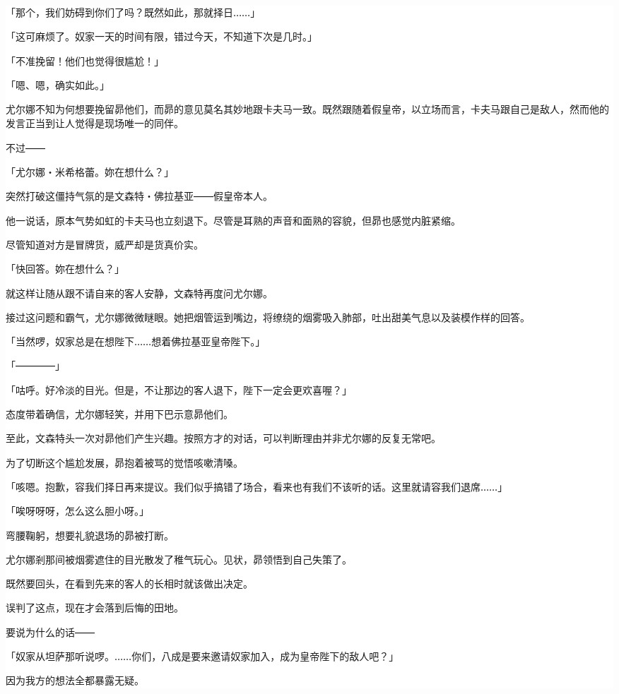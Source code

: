 「那个，我们妨碍到你们了吗？既然如此，那就择日……」

「这可麻烦了。奴家一天的时间有限，错过今天，不知道下次是几时。」

「不准挽留！他们也觉得很尴尬！」

「嗯、嗯，确实如此。」

尤尔娜不知为何想要挽留昴他们，而昴的意见莫名其妙地跟卡夫马一致。既然跟随着假皇帝，以立场而言，卡夫马跟自己是敌人，然而他的发言正当到让人觉得是现场唯一的同伴。

不过——

「尤尔娜・米希格蕾。妳在想什么？」

突然打破这僵持气氛的是文森特・佛拉基亚——假皇帝本人。

他一说话，原本气势如虹的卡夫马也立刻退下。尽管是耳熟的声音和面熟的容貌，但昴也感觉内脏紧缩。

尽管知道对方是冒牌货，威严却是货真价实。

「快回答。妳在想什么？」

就这样让随从跟不请自来的客人安静，文森特再度问尤尔娜。

接过这问题和霸气，尤尔娜微微瞇眼。她把烟管运到嘴边，将缭绕的烟雾吸入肺部，吐出甜美气息以及装模作样的回答。

「当然啰，奴家总是在想陛下……想着佛拉基亚皇帝陛下。」

「————」

「咕呼。好冷淡的目光。但是，不让那边的客人退下，陛下一定会更欢喜喔？」

态度带着确信，尤尔娜轻笑，并用下巴示意昴他们。

至此，文森特头一次对昴他们产生兴趣。按照方才的对话，可以判断理由并非尤尔娜的反复无常吧。

为了切断这个尴尬发展，昴抱着被骂的觉悟咳嗽清嗓。

「咳嗯。抱歉，容我们择日再来提议。我们似乎搞错了场合，看来也有我们不该听的话。这里就请容我们退席……」

「唉呀呀呀，怎么这么胆小呀。」

弯腰鞠躬，想要礼貌退场的昴被打断。

尤尔娜剎那间被烟雾遮住的目光散发了稚气玩心。见状，昴领悟到自己失策了。

既然要回头，在看到先来的客人的长相时就该做出决定。

误判了这点，现在才会落到后悔的田地。

要说为什么的话——

「奴家从坦萨那听说啰。……你们，八成是要来邀请奴家加入，成为皇帝陛下的敌人吧？」

因为我方的想法全都暴露无疑。

